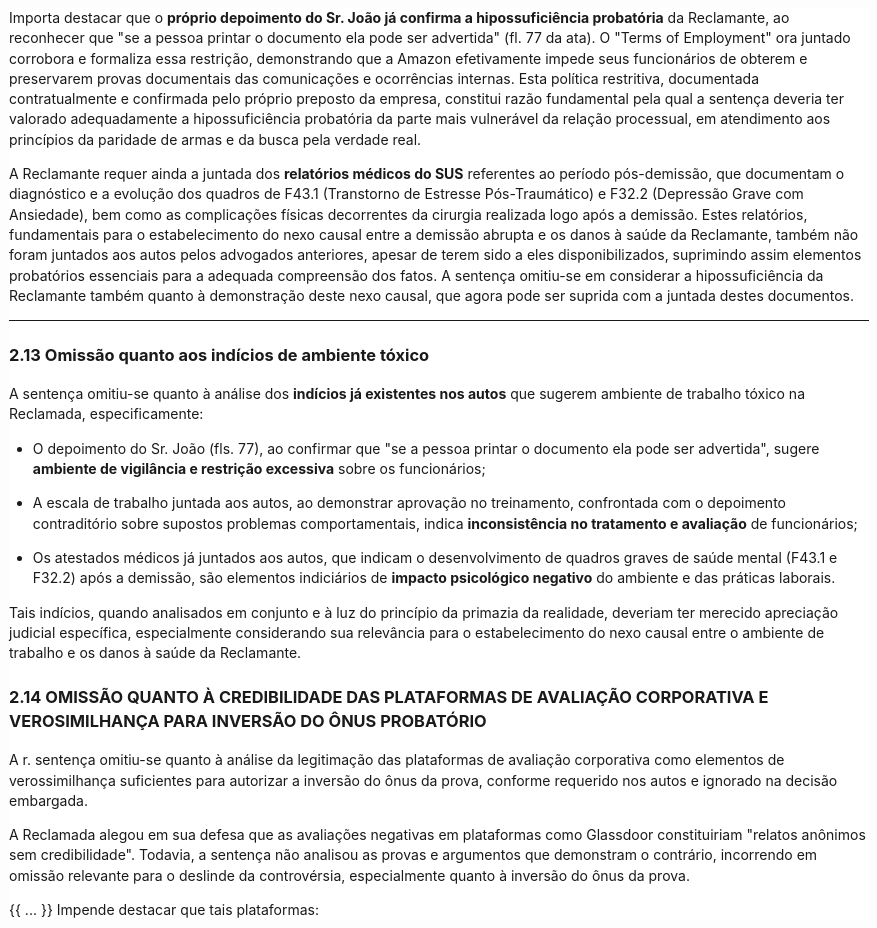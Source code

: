 Importa destacar que o **próprio depoimento do Sr. João já confirma a hipossuficiência probatória** da Reclamante, ao reconhecer que "se a pessoa printar o documento ela pode ser advertida" (fl. 77 da ata). O "Terms of Employment" ora juntado corrobora e formaliza essa restrição, demonstrando que a Amazon efetivamente impede seus funcionários de obterem e preservarem provas documentais das comunicações e ocorrências internas. Esta política restritiva, documentada contratualmente e confirmada pelo próprio preposto da empresa, constitui razão fundamental pela qual a sentença deveria ter valorado adequadamente a hipossuficiência probatória da parte mais vulnerável da relação processual, em atendimento aos princípios da paridade de armas e da busca pela verdade real.

A Reclamante requer ainda a juntada dos **relatórios médicos do SUS** referentes ao período pós-demissão, que documentam o diagnóstico e a evolução dos quadros de F43.1 (Transtorno de Estresse Pós-Traumático) e F32.2 (Depressão Grave com Ansiedade), bem como as complicações físicas decorrentes da cirurgia realizada logo após a demissão. Estes relatórios, fundamentais para o estabelecimento do nexo causal entre a demissão abrupta e os danos à saúde da Reclamante, também não foram juntados aos autos pelos advogados anteriores, apesar de terem sido a eles disponibilizados, suprimindo assim elementos probatórios essenciais para a adequada compreensão dos fatos. A sentença omitiu-se em considerar a hipossuficiência da Reclamante também quanto à demonstração deste nexo causal, que agora pode ser suprida com a juntada destes documentos.

---

### 2.13 Omissão quanto aos indícios de ambiente tóxico

A sentença omitiu-se quanto à análise dos **indícios já existentes nos autos** que sugerem ambiente de trabalho tóxico na Reclamada, especificamente:

- O depoimento do Sr. João (fls. 77), ao confirmar que "se a pessoa printar o documento ela pode ser advertida", sugere **ambiente de vigilância e restrição excessiva** sobre os funcionários;

- A escala de trabalho juntada aos autos, ao demonstrar aprovação no treinamento, confrontada com o depoimento contraditório sobre supostos problemas comportamentais, indica **inconsistência no tratamento e avaliação** de funcionários;

- Os atestados médicos já juntados aos autos, que indicam o desenvolvimento de quadros graves de saúde mental (F43.1 e F32.2) após a demissão, são elementos indiciários de **impacto psicológico negativo** do ambiente e das práticas laborais.

Tais indícios, quando analisados em conjunto e à luz do princípio da primazia da realidade, deveriam ter merecido apreciação judicial específica, especialmente considerando sua relevância para o estabelecimento do nexo causal entre o ambiente de trabalho e os danos à saúde da Reclamante.

### 2.14 OMISSÃO QUANTO À CREDIBILIDADE DAS PLATAFORMAS DE AVALIAÇÃO CORPORATIVA E VEROSIMILHANÇA PARA INVERSÃO DO ÔNUS PROBATÓRIO

A r. sentença omitiu-se quanto à análise da legitimação das plataformas de avaliação corporativa como elementos de verossimilhança suficientes para autorizar a inversão do ônus da prova, conforme requerido nos autos e ignorado na decisão embargada.

A Reclamada alegou em sua defesa que as avaliações negativas em plataformas como Glassdoor constituiriam "relatos anônimos sem credibilidade". Todavia, a sentença não analisou as provas e argumentos que demonstram o contrário, incorrendo em omissão relevante para o deslinde da controvérsia, especialmente quanto à inversão do ônus da prova.

{{ ... }}
Impende destacar que tais plataformas:
